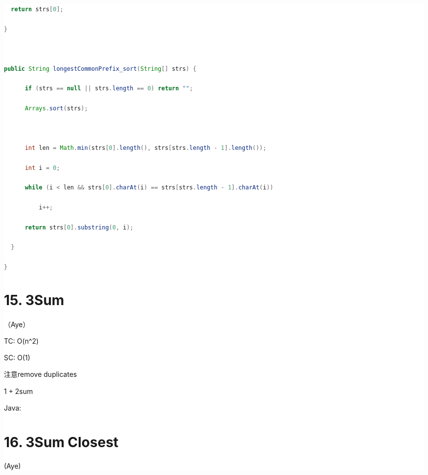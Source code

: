 ```java
  return strs[0];

}



public String longestCommonPrefix_sort(String[] strs) {

      if (strs == null || strs.length == 0) return "";

      Arrays.sort(strs);

       

      int len = Math.min(strs[0].length(), strs[strs.length - 1].length());

      int i = 0;

      while (i < len && strs[0].charAt(i) == strs[strs.length - 1].charAt(i))

          i++;

      return strs[0].substring(0, i);

  }

}
```





# 15. 3Sum

（Aye）

TC: O(n^2)

SC: O(1)

注意remove duplicates

1 + 2sum

Java:





# 16. 3Sum Closest

(Aye)
